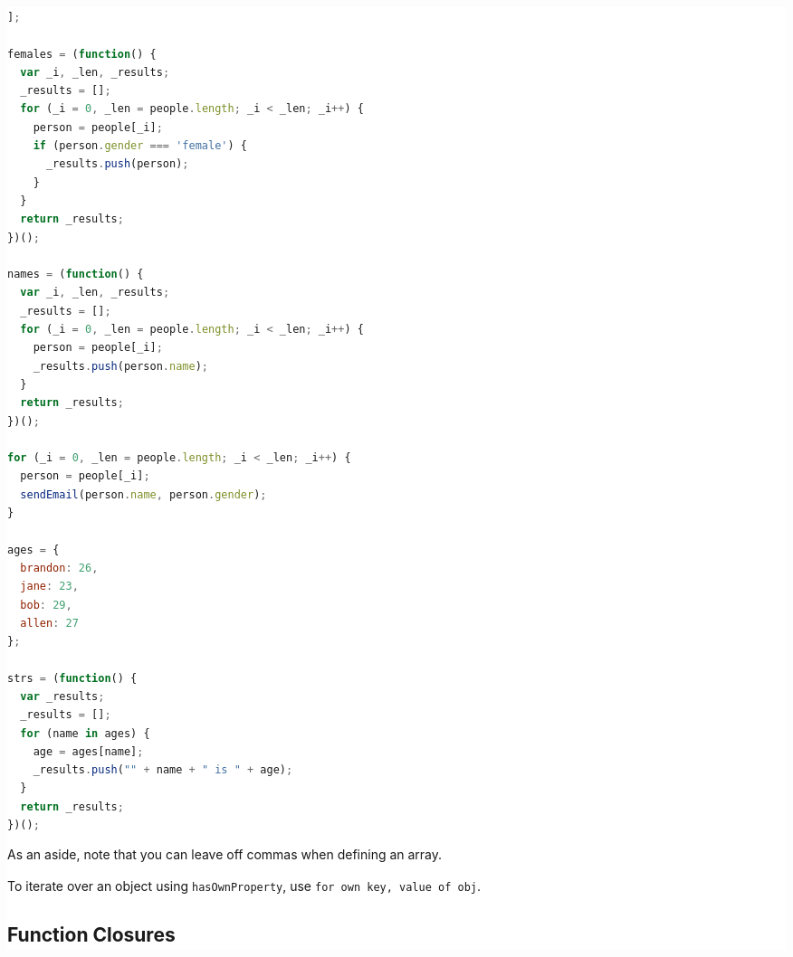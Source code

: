 ```javascript
];

females = (function() {
  var _i, _len, _results;
  _results = [];
  for (_i = 0, _len = people.length; _i < _len; _i++) {
    person = people[_i];
    if (person.gender === 'female') {
      _results.push(person);
    }
  }
  return _results;
})();

names = (function() {
  var _i, _len, _results;
  _results = [];
  for (_i = 0, _len = people.length; _i < _len; _i++) {
    person = people[_i];
    _results.push(person.name);
  }
  return _results;
})();

for (_i = 0, _len = people.length; _i < _len; _i++) {
  person = people[_i];
  sendEmail(person.name, person.gender);
}

ages = {
  brandon: 26,
  jane: 23,
  bob: 29,
  allen: 27
};

strs = (function() {
  var _results;
  _results = [];
  for (name in ages) {
    age = ages[name];
    _results.push("" + name + " is " + age);
  }
  return _results;
})();
```

As an aside, note that you can leave off commas when defining an array.

To iterate over an object using `hasOwnProperty`, use `for own key, value of obj`.

Function Closures
-----------------
